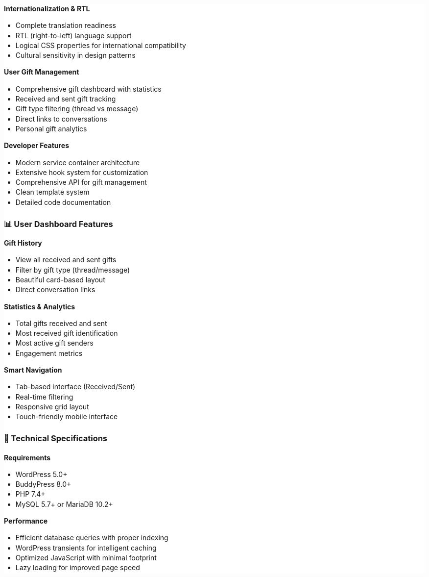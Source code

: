 **Internationalization & RTL**
* Complete translation readiness
* RTL (right-to-left) language support
* Logical CSS properties for international compatibility
* Cultural sensitivity in design patterns

**User Gift Management**
* Comprehensive gift dashboard with statistics
* Received and sent gift tracking
* Gift type filtering (thread vs message)
* Direct links to conversations
* Personal gift analytics

**Developer Features**
* Modern service container architecture
* Extensive hook system for customization
* Comprehensive API for gift management
* Clean template system
* Detailed code documentation

### 📊 User Dashboard Features ###

**Gift History**
* View all received and sent gifts
* Filter by gift type (thread/message)
* Beautiful card-based layout
* Direct conversation links

**Statistics & Analytics**
* Total gifts received and sent
* Most received gift identification
* Most active gift senders
* Engagement metrics

**Smart Navigation**
* Tab-based interface (Received/Sent)
* Real-time filtering
* Responsive grid layout
* Touch-friendly mobile interface

### 🔧 Technical Specifications ###

**Requirements**
* WordPress 5.0+
* BuddyPress 8.0+
* PHP 7.4+
* MySQL 5.7+ or MariaDB 10.2+

**Performance**
* Efficient database queries with proper indexing
* WordPress transients for intelligent caching
* Optimized JavaScript with minimal footprint
* Lazy loading for improved page speed
